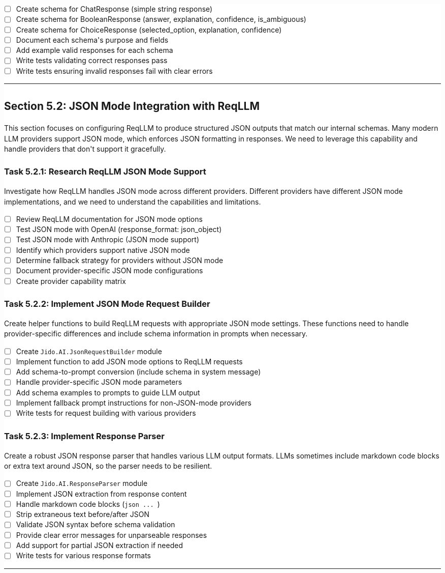 - [ ] Create schema for ChatResponse (simple string response)
- [ ] Create schema for BooleanResponse (answer, explanation, confidence, is_ambiguous)
- [ ] Create schema for ChoiceResponse (selected_option, explanation, confidence)
- [ ] Document each schema's purpose and fields
- [ ] Add example valid responses for each schema
- [ ] Write tests validating correct responses pass
- [ ] Write tests ensuring invalid responses fail with clear errors

---

## Section 5.2: JSON Mode Integration with ReqLLM

This section focuses on configuring ReqLLM to produce structured JSON outputs that match our internal schemas. Many modern LLM providers support JSON mode, which enforces JSON formatting in responses. We need to leverage this capability and handle providers that don't support it gracefully.

### Task 5.2.1: Research ReqLLM JSON Mode Support

Investigate how ReqLLM handles JSON mode across different providers. Different providers have different JSON mode implementations, and we need to understand the capabilities and limitations.

- [ ] Review ReqLLM documentation for JSON mode options
- [ ] Test JSON mode with OpenAI (response_format: json_object)
- [ ] Test JSON mode with Anthropic (JSON mode support)
- [ ] Identify which providers support native JSON mode
- [ ] Determine fallback strategy for providers without JSON mode
- [ ] Document provider-specific JSON mode configurations
- [ ] Create provider capability matrix

### Task 5.2.2: Implement JSON Mode Request Builder

Create helper functions to build ReqLLM requests with appropriate JSON mode settings. These functions need to handle provider-specific differences and include schema information in prompts when necessary.

- [ ] Create `Jido.AI.JsonRequestBuilder` module
- [ ] Implement function to add JSON mode options to ReqLLM requests
- [ ] Add schema-to-prompt conversion (include schema in system message)
- [ ] Handle provider-specific JSON mode parameters
- [ ] Add schema examples to prompts to guide LLM output
- [ ] Implement fallback prompt instructions for non-JSON-mode providers
- [ ] Write tests for request building with various providers

### Task 5.2.3: Implement Response Parser

Create a robust JSON response parser that handles various LLM output formats. LLMs sometimes include markdown code blocks or extra text around JSON, so the parser needs to be resilient.

- [ ] Create `Jido.AI.ResponseParser` module
- [ ] Implement JSON extraction from response content
- [ ] Handle markdown code blocks (```json ... ```)
- [ ] Strip extraneous text before/after JSON
- [ ] Validate JSON syntax before schema validation
- [ ] Provide clear error messages for unparseable responses
- [ ] Add support for partial JSON extraction if needed
- [ ] Write tests for various response formats

---